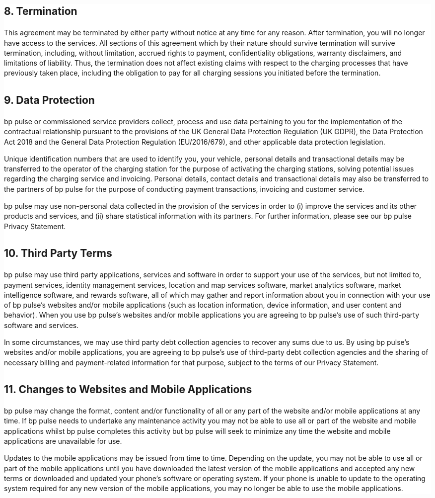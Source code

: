 ## 8. Termination
This agreement may be terminated by either party without notice at any time for any reason. After termination, you will no longer have access to the services. All sections of this agreement which by their nature should survive termination will survive termination, including, without limitation, accrued rights to payment, confidentiality obligations, warranty disclaimers, and limitations of liability. Thus, the termination does not affect existing claims with respect to the charging processes that have previously taken place, including the obligation to pay for all charging sessions you initiated before the termination.

## 9. Data Protection
bp pulse or commissioned service providers collect, process and use data pertaining to you for the implementation of the contractual relationship pursuant to the provisions of the UK General Data Protection Regulation (UK GDPR), the Data Protection Act 2018 and the General Data Protection Regulation (EU/2016/679), and other applicable data protection legislation.

Unique identification numbers that are used to identify you, your vehicle, personal details and transactional details may be transferred to the operator of the charging station for the purpose of activating the charging stations, solving potential issues regarding the charging service and invoicing. Personal details, contact details and transactional details may also be transferred to the partners of bp pulse for the purpose of conducting payment transactions, invoicing and customer service.

bp pulse may use non-personal data collected in the provision of the services in order to (i) improve the services and its other products and services, and (ii) share statistical information with its partners. For further information, please see our bp pulse Privacy Statement.

## 10. Third Party Terms
bp pulse may use third party applications, services and software in order to support your use of the services, but not limited to, payment services, identity management services, location and map services software, market analytics software, market intelligence software, and rewards software, all of which may gather and report information about you in connection with your use of bp pulse’s websites and/or mobile applications (such as location information, device information, and user content and behavior). When you use bp pulse’s websites and/or mobile applications you are agreeing to bp pulse’s use of such third-party software and services.

In some circumstances, we may use third party debt collection agencies to recover any sums due to us. By using bp pulse’s websites and/or mobile applications, you are agreeing to bp pulse’s use of third-party debt collection agencies and the sharing of necessary billing and payment-related information for that purpose, subject to the terms of our Privacy Statement.

## 11. Changes to Websites and Mobile Applications
bp pulse may change the format, content and/or functionality of all or any part of the website and/or mobile applications at any time. If bp pulse needs to undertake any maintenance activity you may not be able to use all or part of the website and mobile applications whilst bp pulse completes this activity but bp pulse will seek to minimize any time the website and mobile applications are unavailable for use.

Updates to the mobile applications may be issued from time to time. Depending on the update, you may not be able to use all or part of the mobile applications until you have downloaded the latest version of the mobile applications and accepted any new terms or downloaded and updated your phone’s software or operating system. If your phone is unable to update to the operating system required for any new version of the mobile applications, you may no longer be able to use the mobile applications.
